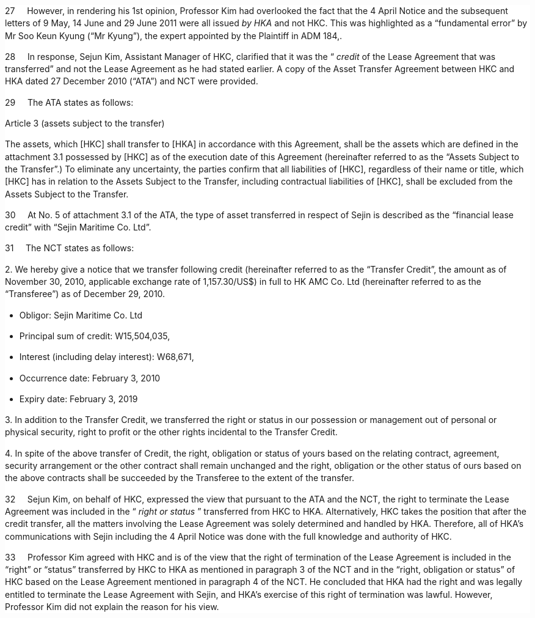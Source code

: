27     However, in rendering his 1st opinion, Professor Kim had overlooked the fact that the 4 April Notice and the subsequent letters of 9 May, 14 June and 29 June 2011 were all issued _by HKA_ and not HKC. This was highlighted as a “fundamental error” by Mr Soo Keun Kyung (“Mr Kyung”), the expert appointed by the Plaintiff in ADM 184,. 

28     In response, Sejun Kim, Assistant Manager of HKC, clarified that it was the “ _credit_ of the Lease Agreement that was transferred” and not the Lease Agreement as he had stated earlier. A copy of the Asset Transfer Agreement between HKC and HKA dated 27 December 2010 (“ATA”) and NCT were provided. 

29     The ATA states as follows: 

 Article 3 (assets subject to the transfer) 

 The assets, which [HKC] shall transfer to [HKA] in accordance with this Agreement, shall be the assets which are defined in the attachment 3.1 possessed by [HKC] as of the execution date of this Agreement (hereinafter referred to as the “Assets Subject to the Transfer”.) To eliminate any uncertainty, the parties confirm that all liabilities of [HKC], regardless of their name or title, which [HKC] has in relation to the Assets Subject to the Transfer, including contractual liabilities of [HKC], shall be excluded from the Assets Subject to the Transfer. 

30     At No. 5 of attachment 3.1 of the ATA, the type of asset transferred in respect of Sejin is described as the “financial lease credit” with “Sejin Maritime Co. Ltd”. 

31     The NCT states as follows: 


2\. We hereby give a notice that we transfer following credit (hereinafter referred to as the “Transfer Credit”, the amount as of November 30, 2010, applicable exchange rate of 1,157.30/US$) in full to HK AMC Co. Ltd (hereinafter referred to as the “Transferee”) as of December 29, 2010. 

- Obligor: Sejin Maritime Co. Ltd 

- Principal sum of credit: W15,504,035, 

- Interest (including delay interest): W68,671, 

- Occurrence date: February 3, 2010 

- Expiry date: February 3, 2019 

3\. In addition to the Transfer Credit, we transferred the right or status in our possession or management out of personal or physical security, right to profit or the other rights incidental to the Transfer Credit. 

4\. In spite of the above transfer of Credit, the right, obligation or status of yours based on the relating contract, agreement, security arrangement or the other contract shall remain unchanged and the right, obligation or the other status of ours based on the above contracts shall be succeeded by the Transferee to the extent of the transfer. 

32     Sejun Kim, on behalf of HKC, expressed the view that pursuant to the ATA and the NCT, the right to terminate the Lease Agreement was included in the “ _right or status_ ” transferred from HKC to HKA. Alternatively, HKC takes the position that after the credit transfer, all the matters involving the Lease Agreement was solely determined and handled by HKA. Therefore, all of HKA’s communications with Sejin including the 4 April Notice was done with the full knowledge and authority of HKC. 

33     Professor Kim agreed with HKC and is of the view that the right of termination of the Lease Agreement is included in the “right” or “status” transferred by HKC to HKA as mentioned in paragraph 3 of the NCT and in the “right, obligation or status” of HKC based on the Lease Agreement mentioned in paragraph 4 of the NCT. He concluded that HKA had the right and was legally entitled to terminate the Lease Agreement with Sejin, and HKA’s exercise of this right of termination was lawful. However, Professor Kim did not explain the reason for his view. 
